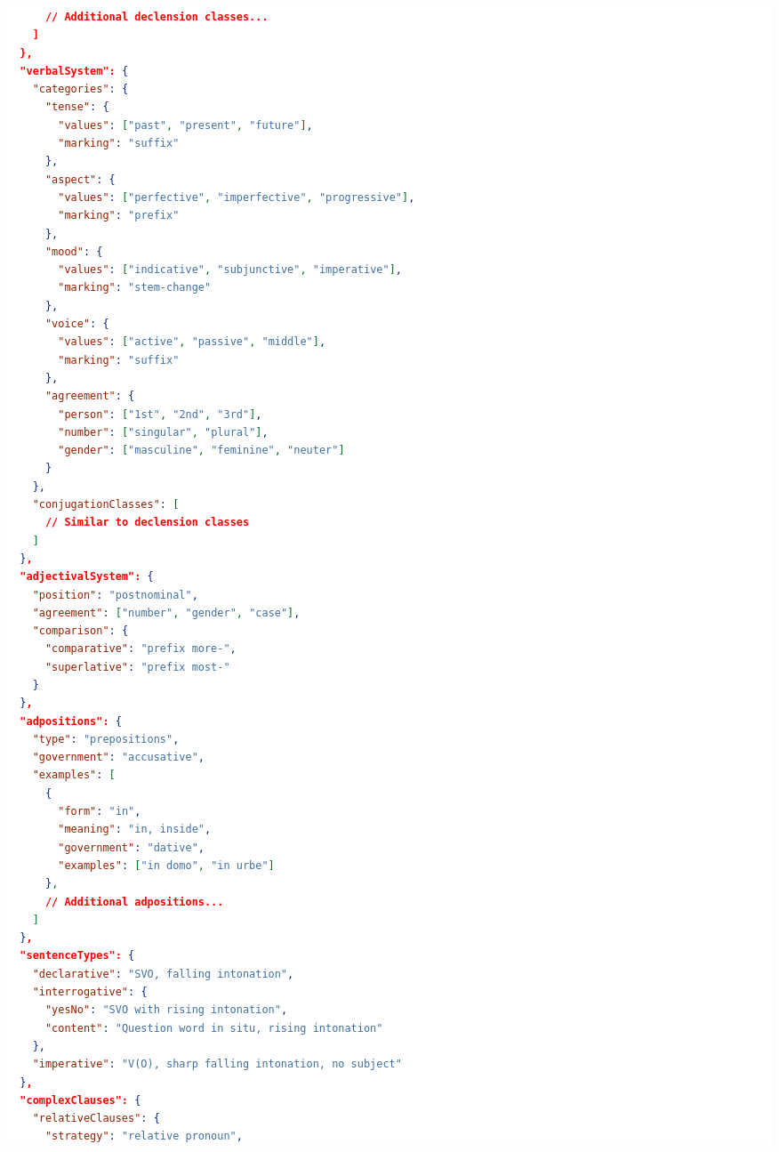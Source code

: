 ```json
      // Additional declension classes...
    ]
  },
  "verbalSystem": {
    "categories": {
      "tense": {
        "values": ["past", "present", "future"],
        "marking": "suffix"
      },
      "aspect": {
        "values": ["perfective", "imperfective", "progressive"],
        "marking": "prefix"
      },
      "mood": {
        "values": ["indicative", "subjunctive", "imperative"],
        "marking": "stem-change"
      },
      "voice": {
        "values": ["active", "passive", "middle"],
        "marking": "suffix"
      },
      "agreement": {
        "person": ["1st", "2nd", "3rd"],
        "number": ["singular", "plural"],
        "gender": ["masculine", "feminine", "neuter"]
      }
    },
    "conjugationClasses": [
      // Similar to declension classes
    ]
  },
  "adjectivalSystem": {
    "position": "postnominal",
    "agreement": ["number", "gender", "case"],
    "comparison": {
      "comparative": "prefix more-",
      "superlative": "prefix most-"
    }
  },
  "adpositions": {
    "type": "prepositions",
    "government": "accusative",
    "examples": [
      {
        "form": "in",
        "meaning": "in, inside",
        "government": "dative",
        "examples": ["in domo", "in urbe"]
      },
      // Additional adpositions...
    ]
  },
  "sentenceTypes": {
    "declarative": "SVO, falling intonation",
    "interrogative": {
      "yesNo": "SVO with rising intonation",
      "content": "Question word in situ, rising intonation"
    },
    "imperative": "V(O), sharp falling intonation, no subject"
  },
  "complexClauses": {
    "relativeClauses": {
      "strategy": "relative pronoun",
```